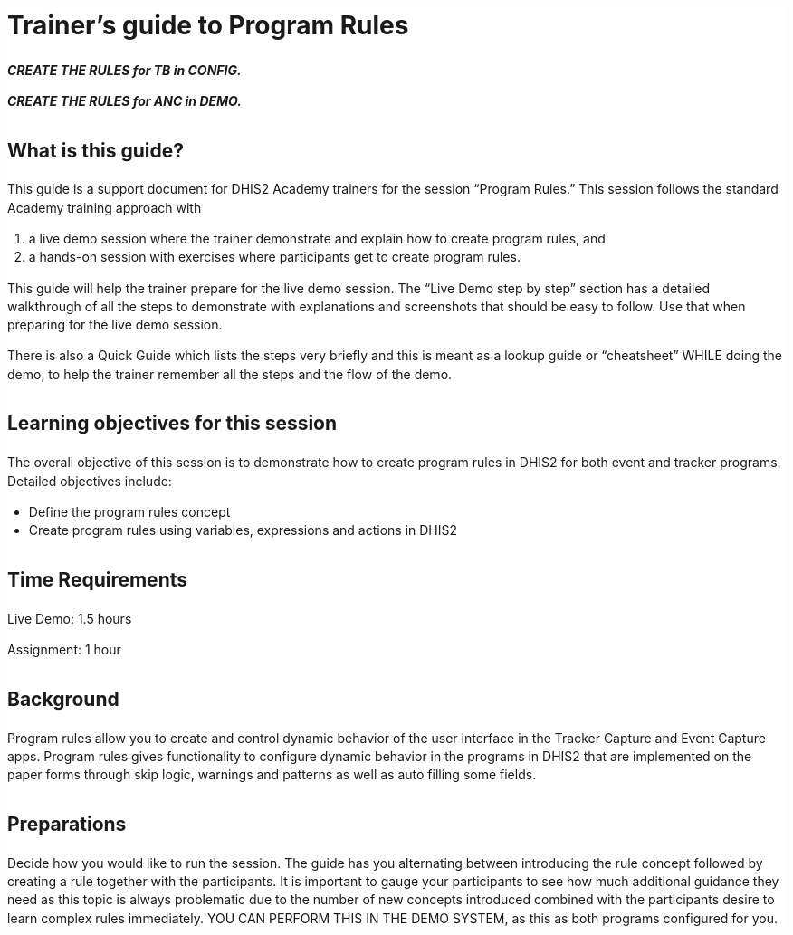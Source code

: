 # **Trainer’s guide to Program Rules**

**_CREATE THE RULES for TB in CONFIG._**

**_CREATE THE RULES for ANC in DEMO._**

## **What is this guide?**

This guide is a support document for DHIS2 Academy trainers for the session “Program Rules.” This session follows the standard Academy training approach with 

   1. a live demo session where the trainer demonstrate and explain how to create program rules, and
   2.  a hands-­on session with exercises where participants get to create program rules.

This guide will help the trainer​ prepare​​ for the live demo session. The “Live Demo step by step” section has a detailed walkthrough of all the steps to demonstrate with explanations and screenshots that should be easy to follow. Use that when preparing for the live demo session.

There is also a Quick Guide which lists the steps very briefly and this is meant as a lookup guide or “cheatsheet” WHILE doing the demo, to help the trainer remember all the steps and the flow of the demo.

## **Learning objectives for this session**

The overall objective of this session is to demonstrate how to create program rules in DHIS2 for both event and tracker programs. Detailed objectives include:

* Define the program rules concept
* Create program rules using variables, expressions and actions in DHIS2

## **Time Requirements**

Live Demo: 1.5 hours

Assignment: 1 hour

## **Background**

Program rules allow you to create and control dynamic behavior of the user interface in the Tracker Capture and Event Capture apps. Program rules gives functionality to configure dynamic behavior in the programs in DHIS2 that are implemented on the paper forms through skip logic, warnings and patterns as well as auto filling some fields.

## Preparations

Decide how you would like to run the session. The guide has you alternating between introducing the rule concept followed by creating a rule together with the participants. It is important to gauge your participants to see how much additional guidance they need as this topic is always problematic due to the number of new concepts introduced combined with the participants desire to learn complex rules immediately. YOU CAN PERFORM THIS IN THE DEMO SYSTEM, as this as both programs configured for you. 
